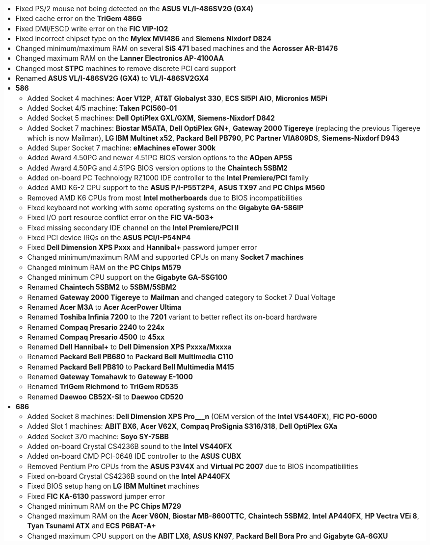   * Fixed PS/2 mouse not being detected on the **ASUS VL/I-486SV2G (GX4)**
  * Fixed cache error on the **TriGem 486G**
  * Fixed DMI/ESCD write error on the **FIC VIP-IO2**
  * Fixed incorrect chipset type on the **Mylex MVI486** and **Siemens Nixdorf D824**
  * Changed minimum/maximum RAM on several **SiS 471** based machines and the **Acrosser AR-B1476**
  * Changed maximum RAM on the **Lanner Electronics AP-4100AA**
  * Changed most **STPC** machines to remove discrete PCI card support
  * Renamed **ASUS VL/I-486SV2G (GX4)** to **VL/I-486SV2GX4**
* **586**
  * Added Socket 4 machines: **Acer V12P**, **AT&T Globalyst 330**, **ECS SI5PI AIO**, **Micronics M5Pi**
  * Added Socket 4/5 machine: **Taken PCI560-01**
  * Added Socket 5 machines: **Dell OptiPlex GXL/GXM**, **Siemens-Nixdorf D842**
  * Added Socket 7 machines: **Biostar M5ATA**, **Dell OptiPlex GN+**, **Gateway 2000 Tigereye** (replacing the previous Tigereye which is now Mailman), **LG IBM Multinet x52**, **Packard Bell PB790**, **PC Partner VIA809DS**, **Siemens-Nixdorf D943**
  * Added Super Socket 7 machine: **eMachines eTower 300k**
  * Added Award 4.50PG and newer 4.51PG BIOS version options to the **AOpen AP5S**
  * Added Award 4.50PG and 4.51PG BIOS version options to the **Chaintech 5SBM2**
  * Added on-board PC Technology RZ1000 IDE controller to the **Intel Premiere/PCI** family
  * Added AMD K6-2 CPU support to the **ASUS P/I-P55T2P4**, **ASUS TX97** and **PC Chips M560**
  * Removed AMD K6 CPUs from most **Intel motherboards** due to BIOS incompatibilities
  * Fixed keyboard not working with some operating systems on the **Gigabyte GA-586IP**
  * Fixed I/O port resource conflict error on the **FIC VA-503+**
  * Fixed missing secondary IDE channel on the **Intel Premiere/PCI II**
  * Fixed PCI device IRQs on the **ASUS PCI/I-P54NP4**
  * Fixed **Dell Dimension XPS Pxxx** and **Hannibal+** password jumper error
  * Changed minimum/maximum RAM and supported CPUs on many **Socket 7 machines**
  * Changed minimum RAM on the **PC Chips M579**
  * Changed minimum CPU support on the **Gigabyte GA-5SG100**
  * Renamed **Chaintech 5SBM2** to **5SBM/5SBM2**
  * Renamed **Gateway 2000 Tigereye** to **Mailman** and changed category to Socket 7 Dual Voltage
  * Renamed **Acer M3A** to **Acer AcerPower Ultima**
  * Renamed **Toshiba Infinia 7200** to the **7201** variant to better reflect its on-board hardware
  * Renamed **Compaq Presario 2240** to **224x**
  * Renamed **Compaq Presario 4500** to **45xx**
  * Renamed **Dell Hannibal+** to **Dell Dimension XPS Pxxxa/Mxxxa**
  * Renamed **Packard Bell PB680** to **Packard Bell Multimedia C110**
  * Renamed **Packard Bell PB810** to **Packard Bell Multimedia M415**
  * Renamed **Gateway Tomahawk** to **Gateway E-1000**
  * Renamed **TriGem Richmond** to **TriGem RD535**
  * Renamed **Daewoo CB52X-SI** to **Daewoo CD520**
* **686**
  * Added Socket 8 machines: **Dell Dimension XPS Pro___n** (OEM version of the **Intel VS440FX**), **FIC PO-6000**
  * Added Slot 1 machines: **ABIT BX6**, **Acer V62X**, **Compaq ProSignia S316/318**, **Dell OptiPlex GXa**
  * Added Socket 370 machine: **Soyo SY-7SBB**
  * Added on-board Crystal CS4236B sound to the **Intel VS440FX**
  * Added on-board CMD PCI-0648 IDE controller to the **ASUS CUBX**
  * Removed Pentium Pro CPUs from the **ASUS P3V4X** and **Virtual PC 2007** due to BIOS incompatibilities
  * Fixed on-board Crystal CS4236B sound on the **Intel AP440FX**
  * Fixed BIOS setup hang on **LG IBM Multinet** machines
  * Fixed **FIC KA-6130** password jumper error
  * Changed minimum RAM on the **PC Chips M729**
  * Changed maximum RAM on the **Acer V60N**, **Biostar MB-8600TTC**, **Chaintech 5SBM2**, **Intel AP440FX**, **HP Vectra VEi 8**, **Tyan Tsunami ATX** and **ECS P6BAT-A+**
  * Changed maximum CPU support on the **ABIT LX6**, **ASUS KN97**, **Packard Bell Bora Pro** and **Gigabyte GA-6GXU**
